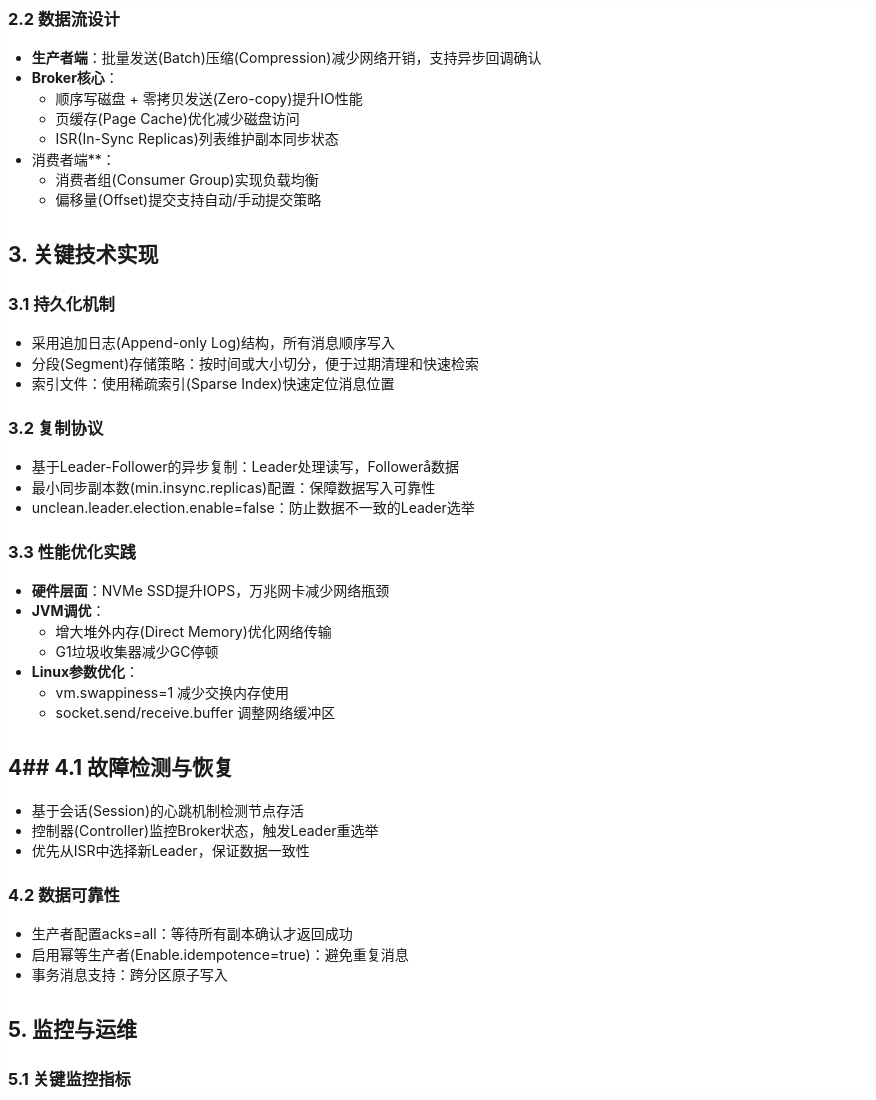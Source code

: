 ### 2.2 数据流设计

- **生产者端**：批量发送(Batch)压缩(Compression)减少网络开销，支持异步回调确认
- **Broker核心**：
  - 顺序写磁盘 + 零拷贝发送(Zero-copy)提升IO性能
  - 页缓存(Page Cache)优化减少磁盘访问
  - ISR(In-Sync Replicas)列表维护副本同步状态
- 消费者端**：
  - 消费者组(Consumer Group)实现负载均衡
  - 偏移量(Offset)提交支持自动/手动提交策略

## 3. 关键技术实现

### 3.1 持久化机制

- 采用追加日志(Append-only Log)结构，所有消息顺序写入
- 分段(Segment)存储策略：按时间或大小切分，便于过期清理和快速检索
- 索引文件：使用稀疏索引(Sparse Index)快速定位消息位置

### 3.2 复制协议

- 基于Leader-Follower的异步复制：Leader处理读写，Followerå数据
- 最小同步副本数(min.insync.replicas)配置：保障数据写入可靠性
- unclean.leader.election.enable=false：防止数据不一致的Leader选举

### 3.3 性能优化实践

- **硬件层面**：NVMe SSD提升IOPS，万兆网卡减少网络瓶颈
- **JVM调优**：
  - 增大堆外内存(Direct Memory)优化网络传输
  - G1垃圾收集器减少GC停顿
- **Linux参数优化**：
  - vm.swappiness=1 减少交换内存使用
  - socket.send/receive.buffer 调整网络缓冲区

## 4## 4.1 故障检测与恢复

- 基于会话(Session)的心跳机制检测节点存活
- 控制器(Controller)监控Broker状态，触发Leader重选举
- 优先从ISR中选择新Leader，保证数据一致性

### 4.2 数据可靠性

- 生产者配置acks=all：等待所有副本确认才返回成功
- 启用幂等生产者(Enable.idempotence=true)：避免重复消息
- 事务消息支持：跨分区原子写入

## 5. 监控与运维

### 5.1 关键监控指标
